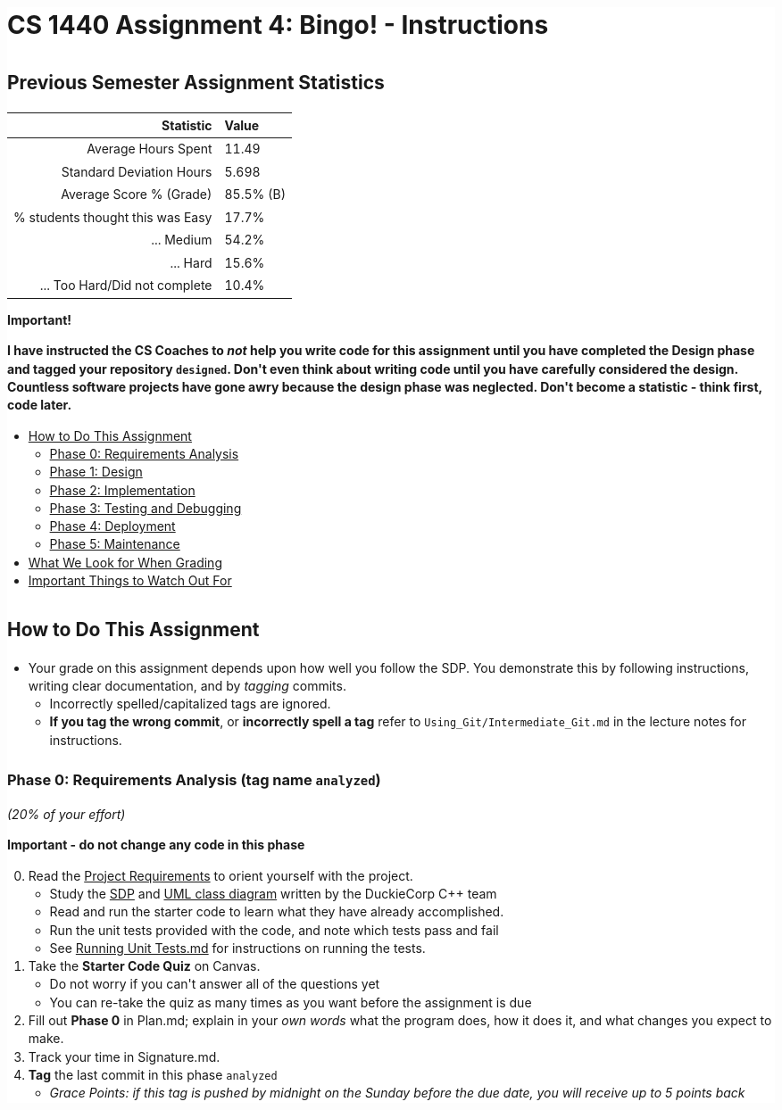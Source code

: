 # CS 1440 Assignment 4: Bingo! - Instructions

## Previous Semester Assignment Statistics

Statistic                        | Value
--------------------------------:|:---------------
Average Hours Spent              | 11.49
Standard Deviation Hours         | 5.698
Average Score % (Grade)          | 85.5% (B)
% students thought this was Easy | 17.7%
... Medium                       | 54.2%
... Hard                         | 15.6%
... Too Hard/Did not complete    | 10.4%


**Important!**

**I have instructed the CS Coaches to _not_ help you write code for this assignment until you have completed the Design phase and tagged your repository `designed`.  Don't even think about writing code until you have carefully considered the design.  Countless software projects have gone awry because the design phase was neglected.  Don't become a statistic - think first, code later.**


*   [How to Do This Assignment](#how-to-do-this-assignment)
    *   [Phase 0: Requirements Analysis](#phase-0-requirements-analysis-tag-name-analyzed)
    *   [Phase 1: Design](#phase-1-design-tag-name-designed)
    *   [Phase 2: Implementation](#phase-2-implementation-tag-name-implemented)
    *   [Phase 3: Testing and Debugging](#phase-3-testing-and-debugging-tag-name-tested)
    *   [Phase 4: Deployment](#phase-4-deployment-tag-name-deployed)
    *   [Phase 5: Maintenance](#phase-5-maintenance)
*   [What We Look for When Grading](#what-we-look-for-when-grading)
*   [Important Things to Watch Out For](#important-things-to-watch-out-for)


## How to Do This Assignment

*   Your grade on this assignment depends upon how well you follow the SDP.  You demonstrate this by following instructions, writing clear documentation, and by *tagging* commits.
    *   Incorrectly spelled/capitalized tags are ignored.
    *   **If you tag the wrong commit**, or **incorrectly spell a tag** refer to `Using_Git/Intermediate_Git.md` in the lecture notes for instructions.


### Phase 0: Requirements Analysis (tag name `analyzed`)
*(20% of your effort)*

**Important - do not change any code in this phase**

0.  Read the [Project Requirements](./Requirements.md) to orient yourself with the project.
    *   Study the [SDP](./Cpp_Team_Plan.md) and [UML class diagram](./Cpp_Team_UML.pdf) written by the DuckieCorp C++ team
    *   Read and run the starter code to learn what they have already accomplished.
    *   Run the unit tests provided with the code, and note which tests pass and fail
    *   See [Running Unit Tests.md](./Running_Unit_Tests.md) for instructions on running the tests.
1.  Take the **Starter Code Quiz** on Canvas.
    *   Do not worry if you can't answer all of the questions yet
    *   You can re-take the quiz as many times as you want before the assignment is due
2.  Fill out **Phase 0** in Plan.md; explain in your *own words* what the program does, how it does it, and what changes you expect to make.
3.  Track your time in Signature.md.
4.  **Tag** the last commit in this phase `analyzed`
    *   *Grace Points: if this tag is pushed by midnight on the Sunday before the due date, you will receive up to 5 points back*
